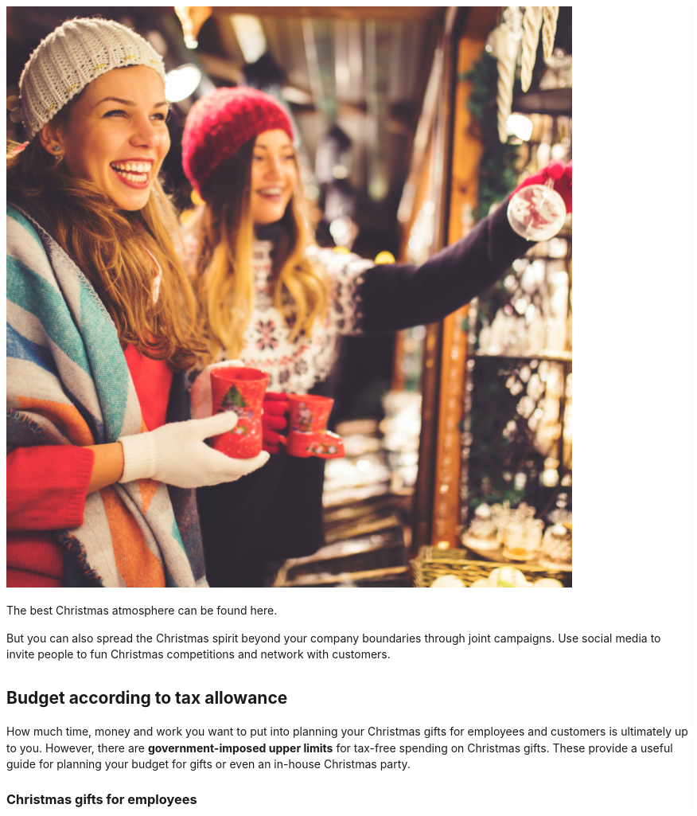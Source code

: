 ![A visit to the Christmas market invites you to chat and browse.](Design-ohne-Titel-22-1-e1722859187769-711x730.png)

The best Christmas atmosphere can be found here.

But you can also spread the Christmas spirit beyond your company boundaries through joint campaigns. Use social media to invite people to fun Christmas competitions and network with customers.

## Budget according to tax allowance

How much time, money and work you want to put into planning your Christmas gifts for employees and customers is ultimately up to you. However, there are **government-imposed upper limits** for tax-free spending on Christmas gifts. These provide a useful guide for planning your budget for gifts or even an in-house Christmas party.

### Christmas gifts for employees
